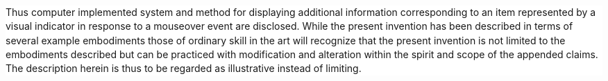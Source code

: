 Thus computer implemented system and method for displaying additional information corresponding to an item represented by a visual indicator in response to a mouseover event are disclosed. While the present invention has been described in terms of several example embodiments those of ordinary skill in the art will recognize that the present invention is not limited to the embodiments described but can be practiced with modification and alteration within the spirit and scope of the appended claims. The description herein is thus to be regarded as illustrative instead of limiting.

